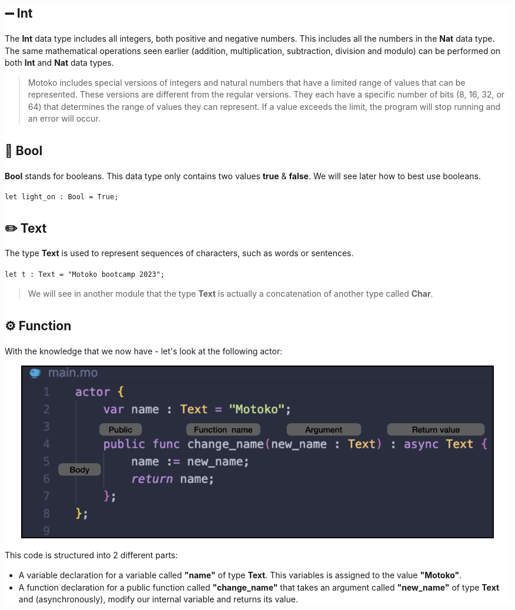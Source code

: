 ## <a id="int"> ➖ Int </a>
The **Int** data type includes all integers, both positive and negative numbers. This includes all the numbers in the **Nat** data type. The same mathematical operations seen earlier (addition, multiplication, subtraction, division and modulo) can be performed on both **Int** and **Nat** data types.

> Motoko includes special versions of integers and natural numbers that have a limited range of values that can be represented. These versions are different from the regular versions. They each have a specific number of bits (8, 16, 32, or 64) that determines the range of values they can represent. If a value exceeds the limit, the program will stop running and an error will occur.

## <a id="bool"> 🚦 Bool </a>
**Bool** stands for booleans.
This data type only contains two values **true** & **false**. We will see later how to best use booleans.
```
let light_on : Bool = True;
```

## <a id="text"> ✏️ Text </a>
The type **Text** is used to represent sequences of characters, such as words or sentences. 
```
let t : Text = "Motoko bootcamp 2023";
```
> We will see in another module that the type **Text** is actually a concatenation of another type called **Char**.

## <a id="function"> ⚙️ Function </a>
With the knowledge that we now have - let's look at the following actor:

<p align="center"> <img src="./img/motoko_sample_code.png" width="800px" style="border: 2px solid black;"> </p>

This code is structured into 2 different parts:
- A variable declaration for a variable called **"name"** of type **Text**. This variables is assigned to the value **"Motoko"**.
- A function declaration for a public function called **"change_name"** that takes an argument called **"new_name"** of type **Text** and (asynchronously), modify our internal variable and returns its value.
